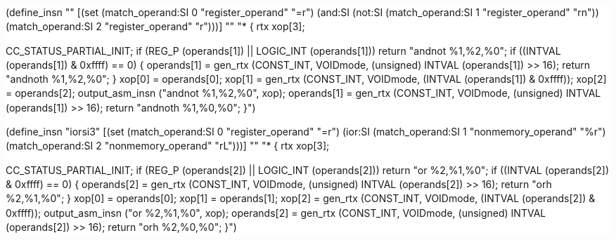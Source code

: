 (define_insn ""
  [(set (match_operand:SI 0 "register_operand" "=r")
	(and:SI (not:SI (match_operand:SI 1 "register_operand" "rn"))
		(match_operand:SI 2 "register_operand" "r")))]
  ""
  "*
{
  rtx xop[3];

  CC_STATUS_PARTIAL_INIT;
  if (REG_P (operands[1]) || LOGIC_INT (operands[1]))
    return \"andnot %1,%2,%0\";
  if ((INTVAL (operands[1]) & 0xffff) == 0)
    {
      operands[1] = gen_rtx (CONST_INT, VOIDmode, 
			     (unsigned) INTVAL (operands[1]) >> 16);
      return \"andnoth %1,%2,%0\";
    }
  xop[0] = operands[0];
  xop[1] = gen_rtx (CONST_INT, VOIDmode, (INTVAL (operands[1]) & 0xffff));
  xop[2] = operands[2];
  output_asm_insn (\"andnot %1,%2,%0\", xop);
  operands[1] = gen_rtx (CONST_INT, VOIDmode, 
			 (unsigned) INTVAL (operands[1]) >> 16);
  return \"andnoth %1,%0,%0\";
}")

(define_insn "iorsi3"
  [(set (match_operand:SI 0 "register_operand" "=r")
	(ior:SI (match_operand:SI 1 "nonmemory_operand" "%r")
		(match_operand:SI 2 "nonmemory_operand" "rL")))]
  ""
  "*
{
  rtx xop[3];

  CC_STATUS_PARTIAL_INIT;
  if (REG_P (operands[2]) || LOGIC_INT (operands[2]))
    return \"or %2,%1,%0\";
  if ((INTVAL (operands[2]) & 0xffff) == 0)
    {
      operands[2] = gen_rtx (CONST_INT, VOIDmode, 
			     (unsigned) INTVAL (operands[2]) >> 16);
      return \"orh %2,%1,%0\";
    }
  xop[0] = operands[0];
  xop[1] = operands[1];
  xop[2] = gen_rtx (CONST_INT, VOIDmode, (INTVAL (operands[2]) & 0xffff));
  output_asm_insn (\"or %2,%1,%0\", xop);
  operands[2] = gen_rtx (CONST_INT, VOIDmode, 
			 (unsigned) INTVAL (operands[2]) >> 16);
  return \"orh %2,%0,%0\";
}")
